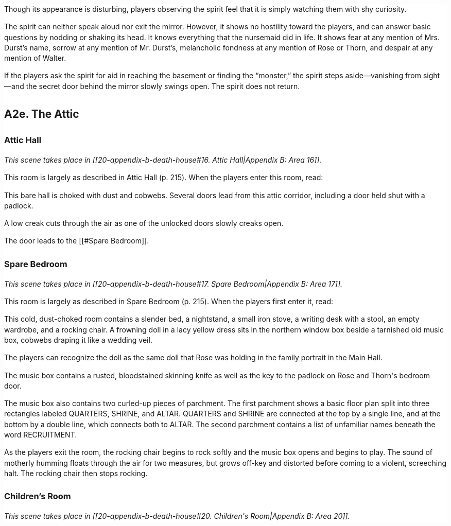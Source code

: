 Though its appearance is disturbing, players observing the spirit feel that it is simply watching them with shy curiosity.

The spirit can neither speak aloud nor exit the mirror. However, it shows no hostility toward the players, and can answer basic questions by nodding or shaking its head. It knows everything that the nursemaid did in life. It shows fear at any mention of Mrs. Durst’s name, sorrow at any mention of Mr. Durst’s, melancholic fondness at any mention of Rose or Thorn, and despair at any mention of Walter.

If the players ask the spirit for aid in reaching the basement or finding the “monster,” the spirit steps aside—vanishing from sight—and the secret door behind the mirror slowly swings open. The spirit does not return.
## A2e. The Attic
### Attic Hall
<span class="citation"><em>This scene takes place in [[20-appendix-b-death-house#16. Attic Hall|Appendix B: Area 16]].</em></span>

This room is largely as described in <span class="citation">Attic Hall (p. 215)</span>. When the players enter this room, read:

<div class="description">
<p>This bare hall is choked with dust and cobwebs. Several doors lead from this attic corridor, including a door held shut with a padlock.</p>
<p>A low creak cuts through the air as one of the unlocked doors slowly creaks open.</p>
</div>

The door leads to the [[#Spare Bedroom]].
### Spare Bedroom
<span class="citation"><em>This scene takes place in [[20-appendix-b-death-house#17. Spare Bedroom|Appendix B: Area 17]].</em></span>

This room is largely as described in <span class="citation">Spare Bedroom (p. 215)</span>. When the players first enter it, read:

<div class="description">
<p>This cold, dust-choked room contains a slender bed, a nightstand, a small iron stove, a writing desk with a stool, an empty wardrobe, and a rocking chair. A frowning doll in a lacy yellow dress sits in the northern window box beside a tarnished old music box, cobwebs draping it like a wedding veil.</p>
</div>

The players can recognize the doll as the same doll that Rose was holding in the family portrait in the Main Hall.

The music box contains a rusted, bloodstained skinning knife as well as the key to the padlock on Rose and Thorn's bedroom door.

The music box also contains two curled-up pieces of parchment. The first parchment shows a basic floor plan split into three rectangles labeled QUARTERS, SHRINE, and ALTAR. QUARTERS and SHRINE are connected at the top by a single line, and at the bottom by a double line, which connects both to ALTAR. The second parchment contains a list of unfamiliar names beneath the word RECRUITMENT.

As the players exit the room, the rocking chair begins to rock softly and the music box opens and begins to play. The sound of motherly humming floats through the air for two measures, but grows off-key and distorted before coming to a violent, screeching halt. The rocking chair then stops rocking.
### Children’s Room
<span class="citation"><em>This scene takes place in [[20-appendix-b-death-house#20. Children's Room|Appendix B: Area 20]].</em></span>
